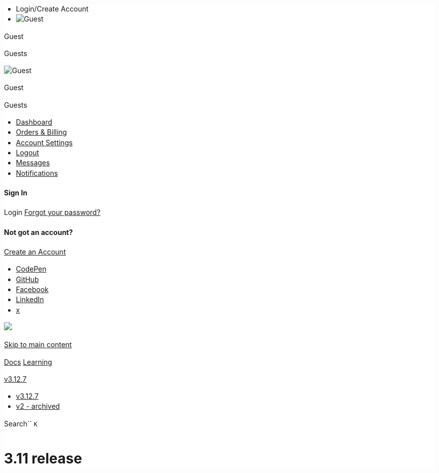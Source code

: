 - Login/Create Account
- ![Guest](https://gsap.com/community/uploads/set_resources_8/84c1e40ea0e759e3f1505eb1788ddf3c_default_photo.png)





Guest







Guests


![Guest](https://gsap.com/community/uploads/set_resources_8/84c1e40ea0e759e3f1505eb1788ddf3c_default_photo.png)

Guest

Guests

- [Dashboard](https://gsap.com/community/account-dashboard)
- [Orders & Billing](https://gsap.com/community/clients/orders)
- [Account Settings](https://gsap.com/community/settings)
- [Logout](https://gsap.com/community/logout/?csrfKey=28d7021b9e09f88f0ea75d4086d43725)
- [Messages](https://gsap.com/community/messenger/)
- [Notifications](https://gsap.com/community/notifications/)

#### Sign In

Login [Forgot your password?](https://gsap.com/community/lostpassword/)

#### Not got an account?

[Create an Account](https://gsap.com/community/register)

- [CodePen](https://codepen.io/GreenSock)
- [GitHub](https://github.com/greensock/GreenSock-JS/)
- [Facebook](https://www.facebook.com/greensock/)
- [LinkedIn](https://www.linkedin.com/company/greensock)
- [x](https://www.twitter.com/greensock/)

![](https://gsap.com/img/header-shapes.png)

[Skip to main content](https://gsap.com/blog/3-11/#__docusaurus_skipToContent_fallback)

[Docs](https://gsap.com/docs/v3/) [Learning](https://gsap.com/resources)

[v3.12.7](https://gsap.com/docs/v3/)

- [v3.12.7](https://gsap.com/docs/v3/)
- [v2 - archived](https://www.gsap.com/archived-docs/)

Search`` `K`

# 3.11 release
